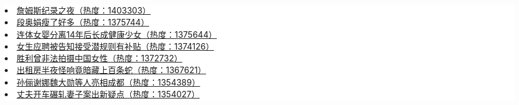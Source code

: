 <li>
<a href="https://s.weibo.com/weibo?q=%23%E8%A9%B9%E5%A7%86%E6%96%AF%E7%BA%AA%E5%BD%95%E4%B9%8B%E5%A4%9C%23" target="weibo">
詹姆斯纪录之夜（热度：1403303）
</a>
</li>

<li>
<a href="https://s.weibo.com/weibo?q=%23%E6%AE%B5%E5%A5%A5%E5%A8%9F%E7%98%A6%E4%BA%86%E5%A5%BD%E5%A4%9A%23" target="weibo">
段奥娟瘦了好多（热度：1375744）
</a>
</li>

<li>
<a href="https://s.weibo.com/weibo?q=%23%E8%BF%9E%E4%BD%93%E5%A5%B3%E5%A9%B4%E5%88%86%E7%A6%BB14%E5%B9%B4%E5%90%8E%E9%95%BF%E6%88%90%E5%81%A5%E5%BA%B7%E5%B0%91%E5%A5%B3%23" target="weibo">
连体女婴分离14年后长成健康少女（热度：1375644）
</a>
</li>

<li>
<a href="https://s.weibo.com/weibo?q=%23%E5%A5%B3%E7%94%9F%E5%BA%94%E8%81%98%E8%A2%AB%E5%91%8A%E7%9F%A5%E6%8E%A5%E5%8F%97%E6%BD%9C%E8%A7%84%E5%88%99%E6%9C%89%E8%A1%A5%E8%B4%B4%23" target="weibo">
女生应聘被告知接受潜规则有补贴（热度：1374126）
</a>
</li>

<li>
<a href="https://s.weibo.com/weibo?q=%23%E8%83%9C%E5%88%A9%E6%9B%BE%E9%9D%9E%E6%B3%95%E6%8B%8D%E6%91%84%E4%B8%AD%E5%9B%BD%E5%A5%B3%E6%80%A7%23" target="weibo">
胜利曾非法拍摄中国女性（热度：1372732）
</a>
</li>

<li>
<a href="https://s.weibo.com/weibo?q=%23%E5%87%BA%E7%A7%9F%E6%88%BF%E5%8D%8A%E5%A4%9C%E6%80%AA%E5%93%8D%E7%AB%9F%E6%9A%97%E8%97%8F%E4%B8%8A%E7%99%BE%E6%9D%A1%E8%9B%87%23" target="weibo">
出租房半夜怪响竟暗藏上百条蛇（热度：1367621）
</a>
</li>

<li>
<a href="https://s.weibo.com/weibo?q=%23%E5%AD%99%E4%BF%AA%E8%B0%A2%E5%A8%9C%E9%AD%8F%E5%A4%A7%E5%8B%8B%E7%AD%89%E4%BA%BA%E4%BA%AE%E7%9B%B8%E6%88%90%E9%83%BD%23" target="weibo">
孙俪谢娜魏大勋等人亮相成都（热度：1354389）
</a>
</li>

<li>
<a href="https://s.weibo.com/weibo?q=%23%E4%B8%88%E5%A4%AB%E5%BC%80%E8%BD%A6%E7%A2%BE%E8%BD%A7%E5%A6%BB%E5%AD%90%E6%A1%88%E5%87%BA%E6%96%B0%E7%96%91%E7%82%B9%23" target="weibo">
丈夫开车碾轧妻子案出新疑点（热度：1354027）
</a>
</li>
